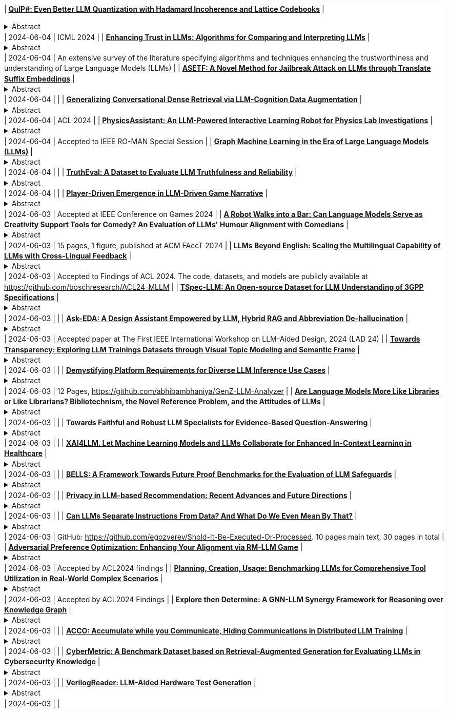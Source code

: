 | **[QuIP#: Even Better LLM Quantization with Hadamard Incoherence and Lattice Codebooks](http://arxiv.org/abs/2402.04396v2)** | <details><summary>Abstract</summary></details> | 2024-06-04 | ICML 2024 |
| **[Enhancing Trust in LLMs: Algorithms for Comparing and Interpreting LLMs](http://arxiv.org/abs/2406.01943v1)** | <details><summary>Abstract</summary></details> | 2024-06-04 | An extensive survey of the literature specifying algorithms and techniques enhancing the trustworthiness and understanding of Large Language Models (LLMs) |
| **[ASETF: A Novel Method for Jailbreak Attack on LLMs through Translate Suffix Embeddings](http://arxiv.org/abs/2402.16006v2)** | <details><summary>Abstract</summary></details> | 2024-06-04 |  |
| **[Generalizing Conversational Dense Retrieval via LLM-Cognition Data Augmentation](http://arxiv.org/abs/2402.07092v3)** | <details><summary>Abstract</summary></details> | 2024-06-04 | ACL 2024 |
| **[PhysicsAssistant: An LLM-Powered Interactive Learning Robot for Physics Lab Investigations](http://arxiv.org/abs/2403.18721v2)** | <details><summary>Abstract</summary></details> | 2024-06-04 | Accepted to IEEE RO-MAN Special Session |
| **[Graph Machine Learning in the Era of Large Language Models (LLMs)](http://arxiv.org/abs/2404.14928v2)** | <details><summary>Abstract</summary></details> | 2024-06-04 |  |
| **[TruthEval: A Dataset to Evaluate LLM Truthfulness and Reliability](http://arxiv.org/abs/2406.01855v1)** | <details><summary>Abstract</summary></details> | 2024-06-04 |  |
| **[Player-Driven Emergence in LLM-Driven Game Narrative](http://arxiv.org/abs/2404.17027v3)** | <details><summary>Abstract</summary></details> | 2024-06-03 | Accepted at IEEE Conference on Games 2024 |
| **[A Robot Walks into a Bar: Can Language Models Serve as Creativity Support Tools for Comedy? An Evaluation of LLMs' Humour Alignment with Comedians](http://arxiv.org/abs/2405.20956v2)** | <details><summary>Abstract</summary></details> | 2024-06-03 | 15 pages, 1 figure, published at ACM FAccT 2024 |
| **[LLMs Beyond English: Scaling the Multilingual Capability of LLMs with Cross-Lingual Feedback](http://arxiv.org/abs/2406.01771v1)** | <details><summary>Abstract</summary></details> | 2024-06-03 | Accepted to Findings of ACL 2024. The code, datasets, and models are publicly available at https://github.com/boschresearch/ACL24-MLLM |
| **[TSpec-LLM: An Open-source Dataset for LLM Understanding of 3GPP Specifications](http://arxiv.org/abs/2406.01768v1)** | <details><summary>Abstract</summary></details> | 2024-06-03 |  |
| **[Ask-EDA: A Design Assistant Empowered by LLM, Hybrid RAG and Abbreviation De-hallucination](http://arxiv.org/abs/2406.06575v1)** | <details><summary>Abstract</summary></details> | 2024-06-03 | Accepted paper at The First IEEE International Workshop on LLM-Aided Design, 2024 (LAD 24) |
| **[Towards Transparency: Exploring LLM Trainings Datasets through Visual Topic Modeling and Semantic Frame](http://arxiv.org/abs/2406.06574v1)** | <details><summary>Abstract</summary></details> | 2024-06-03 |  |
| **[Demystifying Platform Requirements for Diverse LLM Inference Use Cases](http://arxiv.org/abs/2406.01698v1)** | <details><summary>Abstract</summary></details> | 2024-06-03 | 12 Pages, https://github.com/abhibambhaniya/GenZ-LLM-Analyzer |
| **[Are Language Models More Like Libraries or Like Librarians? Bibliotechnism, the Novel Reference Problem, and the Attitudes of LLMs](http://arxiv.org/abs/2401.04854v3)** | <details><summary>Abstract</summary></details> | 2024-06-03 |  |
| **[Towards Faithful and Robust LLM Specialists for Evidence-Based Question-Answering](http://arxiv.org/abs/2402.08277v5)** | <details><summary>Abstract</summary></details> | 2024-06-03 |  |
| **[XAI4LLM. Let Machine Learning Models and LLMs Collaborate for Enhanced In-Context Learning in Healthcare](http://arxiv.org/abs/2405.06270v3)** | <details><summary>Abstract</summary></details> | 2024-06-03 |  |
| **[BELLS: A Framework Towards Future Proof Benchmarks for the Evaluation of LLM Safeguards](http://arxiv.org/abs/2406.01364v1)** | <details><summary>Abstract</summary></details> | 2024-06-03 |  |
| **[Privacy in LLM-based Recommendation: Recent Advances and Future Directions](http://arxiv.org/abs/2406.01363v1)** | <details><summary>Abstract</summary></details> | 2024-06-03 |  |
| **[Can LLMs Separate Instructions From Data? And What Do We Even Mean By That?](http://arxiv.org/abs/2403.06833v2)** | <details><summary>Abstract</summary></details> | 2024-06-03 | GitHub: https://github.com/egozverev/Shold-It-Be-Executed-Or-Processed. 10 pages main text, 30 pages in total |
| **[Adversarial Preference Optimization: Enhancing Your Alignment via RM-LLM Game](http://arxiv.org/abs/2311.08045v4)** | <details><summary>Abstract</summary></details> | 2024-06-03 | Accepted by ACL2024 findings |
| **[Planning, Creation, Usage: Benchmarking LLMs for Comprehensive Tool Utilization in Real-World Complex Scenarios](http://arxiv.org/abs/2401.17167v3)** | <details><summary>Abstract</summary></details> | 2024-06-03 | Accepted by ACL2024 Findings |
| **[Explore then Determine: A GNN-LLM Synergy Framework for Reasoning over Knowledge Graph](http://arxiv.org/abs/2406.01145v1)** | <details><summary>Abstract</summary></details> | 2024-06-03 |  |
| **[ACCO: Accumulate while you Communicate, Hiding Communications in Distributed LLM Training](http://arxiv.org/abs/2406.02613v1)** | <details><summary>Abstract</summary></details> | 2024-06-03 |  |
| **[CyberMetric: A Benchmark Dataset based on Retrieval-Augmented Generation for Evaluating LLMs in Cybersecurity Knowledge](http://arxiv.org/abs/2402.07688v2)** | <details><summary>Abstract</summary></details> | 2024-06-03 |  |
| **[VerilogReader: LLM-Aided Hardware Test Generation](http://arxiv.org/abs/2406.04373v1)** | <details><summary>Abstract</summary></details> | 2024-06-03 |  |